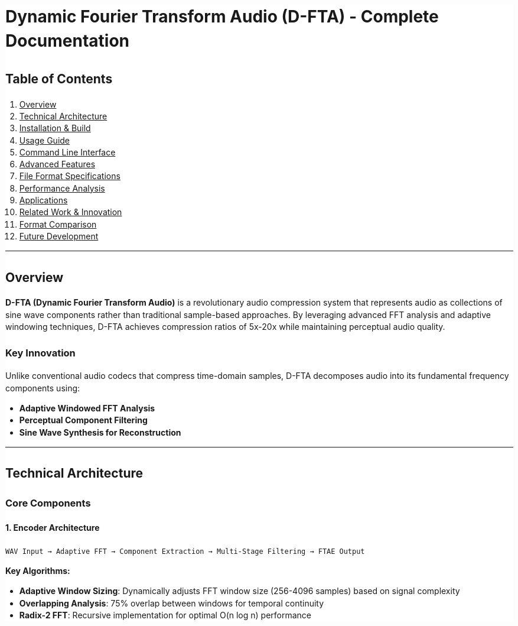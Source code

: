 
# Dynamic Fourier Transform Audio (D-FTA) - Complete Documentation

## Table of Contents
1. [Overview](#overview)
2. [Technical Architecture](#technical-architecture)
3. [Installation & Build](#installation--build)
4. [Usage Guide](#usage-guide)
5. [Command Line Interface](#command-line-interface)
6. [Advanced Features](#advanced-features)
7. [File Format Specifications](#file-format-specifications)
8. [Performance Analysis](#performance-analysis)
9. [Applications](#applications)
10. [Related Work & Innovation](#related-work--innovation)
11. [Format Comparison](#format-comparison)
12. [Future Development](#future-development)

---

## Overview

**D-FTA (Dynamic Fourier Transform Audio)** is a revolutionary audio compression system that represents audio as collections of sine wave components rather than traditional sample-based approaches. By leveraging advanced FFT analysis and adaptive windowing techniques, D-FTA achieves compression ratios of 5x-20x while maintaining perceptual audio quality.

### Key Innovation
Unlike conventional audio codecs that compress time-domain samples, D-FTA decomposes audio into its fundamental frequency components using:
- **Adaptive Windowed FFT Analysis**
- **Perceptual Component Filtering**
- **Sine Wave Synthesis for Reconstruction**

---

## Technical Architecture

### Core Components

#### 1. **Encoder Architecture**
```
WAV Input → Adaptive FFT → Component Extraction → Multi-Stage Filtering → FTAE Output
```

**Key Algorithms:**
- **Adaptive Window Sizing**: Dynamically adjusts FFT window size (256-4096 samples) based on signal complexity
- **Overlapping Analysis**: 75% overlap between windows for temporal continuity
- **Radix-2 FFT**: Recursive implementation for optimal O(n log n) performance
